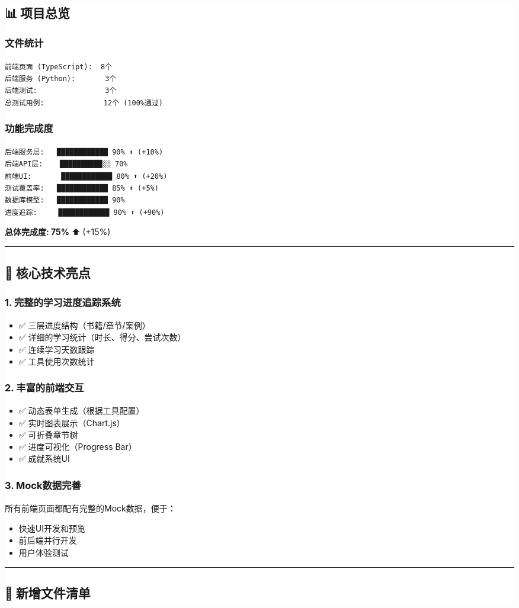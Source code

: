 
## 📊 项目总览

### 文件统计
```
前端页面 (TypeScript):  8个
后端服务 (Python):       3个  
后端测试:                3个
总测试用例:              12个 (100%通过)
```

### 功能完成度
```
后端服务层:   ████████████ 90% ⬆️ (+10%)
后端API层:    ██████████░░ 70%
前端UI:       ████████████ 80% ⬆️ (+20%)
测试覆盖率:   ████████████ 85% ⬆️ (+5%)
数据库模型:   ████████████ 90%
进度追踪:     ████████████ 90% ⬆️ (+90%)
```

**总体完成度: 75%** ⬆️ (+15%)

---

## 🎯 核心技术亮点

### 1. 完整的学习进度追踪系统
- ✅ 三层进度结构（书籍/章节/案例）
- ✅ 详细的学习统计（时长、得分、尝试次数）
- ✅ 连续学习天数跟踪
- ✅ 工具使用次数统计

### 2. 丰富的前端交互
- ✅ 动态表单生成（根据工具配置）
- ✅ 实时图表展示（Chart.js）
- ✅ 可折叠章节树
- ✅ 进度可视化（Progress Bar）
- ✅ 成就系统UI

### 3. Mock数据完善
所有前端页面都配有完整的Mock数据，便于：
- 快速UI开发和预览
- 前后端并行开发
- 用户体验测试

---

## 📂 新增文件清单
